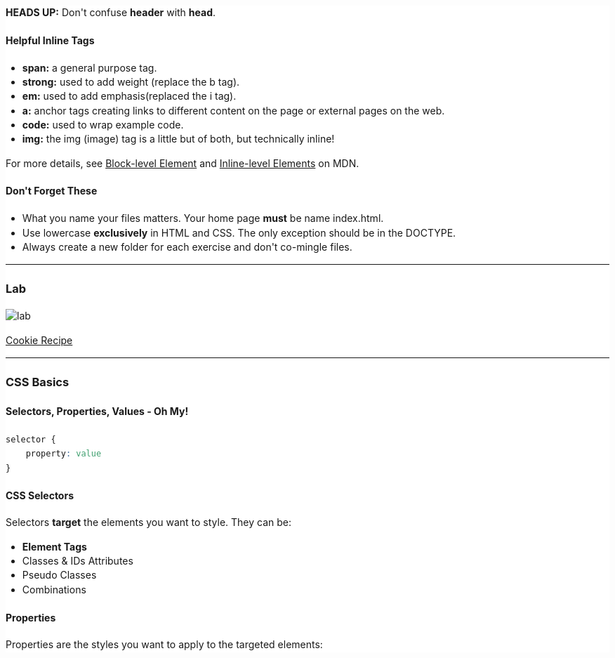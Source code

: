 <strong>HEADS UP:</strong> Don't confuse <strong>header</strong> with <strong>head</strong>.

#### Helpful Inline Tags
- <strong>span:</strong> a general purpose tag.
- <strong>strong:</strong> used to add weight (replace the b tag).
- <strong>em:</strong> used to add emphasis(replaced the i tag).
- <strong>a:</strong> anchor tags creating links to different content on the page or external pages on the web.
- <strong>code:</strong> used to wrap example code.
- <strong>img:</strong> the img (image) tag is a little but of both, but technically inline!

For more details, see [Block-level Element](https://developer.mozilla.org/en-US/docs/Web/HTML/Block-level_elements) and [Inline-level Elements](https://developer.mozilla.org/en-US/docs/Web/HTML/Inline_elements) on MDN.

#### Don't Forget These
- What you name your files matters. Your home page <strong>must</strong> be name index.html.
- Use lowercase <strong>exclusively</strong> in HTML and CSS. The only exception should be in the DOCTYPE.
- Always create a new folder for each exercise and don't co-mingle files.

***

### Lab
![lab](https://media.git.generalassemb.ly/user/19273/files/250e2580-3de5-11e9-9d7c-356b23c70c24)

[Cookie Recipe](https://git.generalassemb.ly/berziiiii/FEWD-BOS-37/tree/master/Week_01/01_html_basics/starter_code/cookie_recipe)

***

### CSS Basics


#### Selectors, Properties, Values - Oh My!

```css
selector {
    property: value
}
```

#### CSS Selectors

Selectors <strong>target</strong> the elements you want to style. They can be:

- <strong>Element Tags</strong>
- Classes & IDs Attributes
- Pseudo Classes
- Combinations

#### Properties

Properties are the styles you want to apply to the targeted elements:
